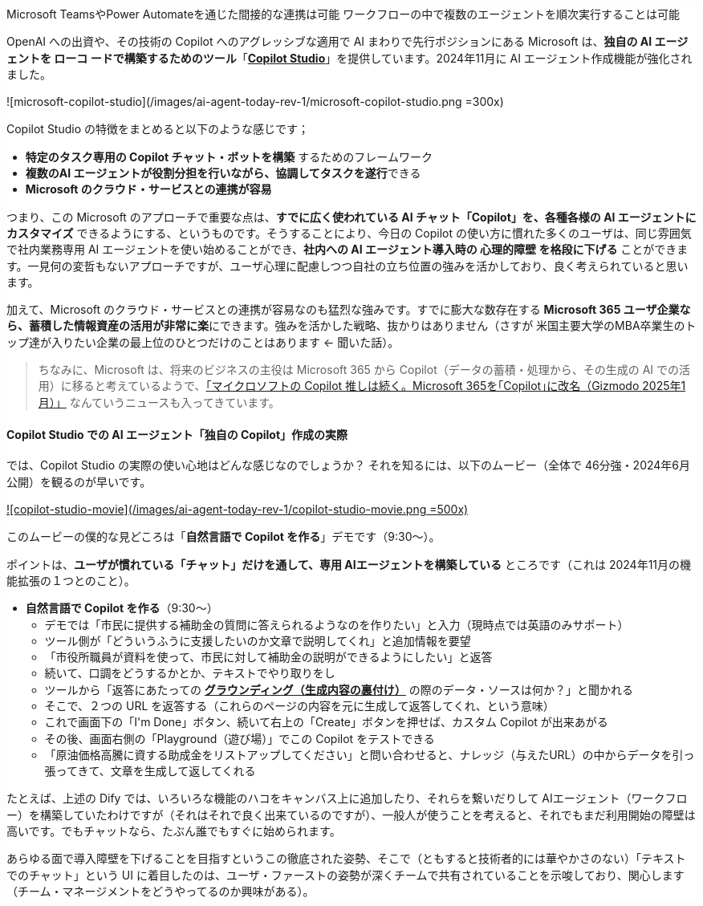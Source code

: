 
Microsoft TeamsやPower Automateを通じた間接的な連携は可能
ワークフローの中で複数のエージェントを順次実行することは可能


OpenAI への出資や、その技術の Copilot へのアグレッシブな適用で AI まわりで先行ポジションにある Microsoft は、**独自の AI エージェントを ローコ ードで構築するためのツール**「**[Copilot Studio](https://learn.microsoft.com/ja-jp/microsoft-copilot-studio/fundamentals-what-is-copilot-studio)**」を提供しています。2024年11月に AI エージェント作成機能が強化されました。

![microsoft-copilot-studio](/images/ai-agent-today-rev-1/microsoft-copilot-studio.png =300x)


Copilot Studio の特徴をまとめると以下のような感じです；

- **特定のタスク専用の Copilot チャット・ボットを構築** するためのフレームワーク
- **複数のAI エージェントが役割分担を行いながら、協調してタスクを遂行**できる
- **Microsoft のクラウド・サービスとの連携が容易**

つまり、この Microsoft のアプローチで重要な点は、**すでに広く使われている AI チャット「Copilot」を、各種各様の AI エージェントにカスタマイズ** できるようにする、というものです。そうすることにより、今日の Copilot の使い方に慣れた多くのユーザは、同じ雰囲気で社内業務専用 AI エージェントを使い始めることができ、**社内への AI エージェント導入時の 心理的障壁 を格段に下げる** ことができます。一見何の変哲もないアプローチですが、ユーザ心理に配慮しつつ自社の立ち位置の強みを活かしており、良く考えられていると思います。

加えて、Microsoft のクラウド・サービスとの連携が容易なのも猛烈な強みです。すでに膨大な数存在する **Microsoft 365 ユーザ企業なら、蓄積した情報資産の活用が非常に楽**にできます。強みを活かした戦略、抜かりはありません（さすが 米国主要大学のMBA卒業生のトップ達が入りたい企業の最上位のひとつだけのことはあります ← 聞いた話）。
> ちなみに、Microsoft は、将来のビジネスの主役は Microsoft 365 から Copilot（データの蓄積・処理から、その生成の AI での活用）に移ると考えているようで、[「マイクロソフトの Copilot 推しは続く。Microsoft 365を｢Copilot｣に改名（Gizmodo 2025年1月）」](https://www.gizmodo.jp/2025/01/microsoft-office-365-renamed-to-copilot.html) なんていうニュースも入ってきています。

#### Copilot Studio での AI エージェント「独自の Copilot」作成の実際

では、Copilot Studio の実際の使い心地はどんな感じなのでしょうか？
それを知るには、以下のムービー（全体で 46分強・2024年6月 公開）を観るのが早いです。

[![copilot-studio-movie](/images/ai-agent-today-rev-1/copilot-studio-movie.png =500x)](https://www.youtube.com/watch?v=wwHEmAhku2s)

このムービーの僕的な見どころは「**自然言語で Copilot を作る**」デモです（9:30〜）。

ポイントは、**ユーザが慣れている「チャット」だけを通して、専用 AIエージェントを構築している** ところです（これは 2024年11月の機能拡張の１つとのこと）。

- **自然言語で Copilot を作る**（9:30〜）
  - デモでは「市民に提供する補助金の質問に答えられるようなのを作りたい」と入力（現時点では英語のみサポート）
  - ツール側が「どういうふうに支援したいのか文章で説明してくれ」と追加情報を要望
  - 「市役所職員が資料を使って、市民に対して補助金の説明ができるようにしたい」と返答
  - 続いて、口調をどうするかとか、テキストでやり取りをし
  - ツールから「返答にあたっての [**グラウンディング（生成内容の裏付け）**](https://atmarkit.itmedia.co.jp/ait/articles/2403/06/news027.html) の際のデータ・ソースは何か？」と聞かれる
  - そこで、２つの URL を返答する（これらのページの内容を元に生成して返答してくれ、という意味）
  - これで画面下の「I'm Done」ボタン、続いて右上の「Create」ボタンを押せば、カスタム Copilot が出来あがる
  - その後、画面右側の「Playground（遊び場）」でこの Copilot をテストできる
  - 「原油価格高騰に資する助成金をリストアップしてください」と問い合わせると、ナレッジ（与えたURL）の中からデータを引っ張ってきて、文章を生成して返してくれる

たとえば、上述の Dify では、いろいろな機能のハコをキャンバス上に追加したり、それらを繋いだりして AIエージェント（ワークフロー）を構築していたわけですが（それはそれで良く出来ているのですが）、一般人が使うことを考えると、それでもまだ利用開始の障壁は高いです。でもチャットなら、たぶん誰でもすぐに始められます。

あらゆる面で導入障壁を下げることを目指すというこの徹底された姿勢、そこで（ともすると技術者的には華やかさのない）「テキストでのチャット」という UI に着目したのは、ユーザ・ファーストの姿勢が深くチームで共有されていることを示唆しており、関心します（チーム・マネージメントをどうやってるのか興味がある）。
